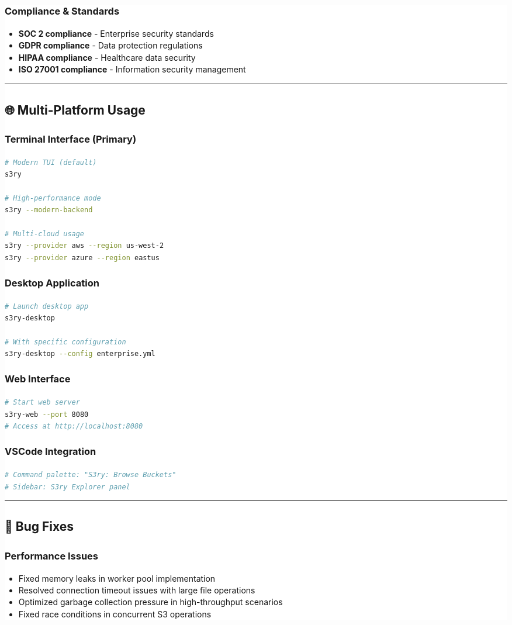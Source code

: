 ### Compliance & Standards
- **SOC 2 compliance** - Enterprise security standards
- **GDPR compliance** - Data protection regulations
- **HIPAA compliance** - Healthcare data security
- **ISO 27001 compliance** - Information security management

---

## 🌐 Multi-Platform Usage

### Terminal Interface (Primary)
```bash
# Modern TUI (default)
s3ry

# High-performance mode
s3ry --modern-backend

# Multi-cloud usage
s3ry --provider aws --region us-west-2
s3ry --provider azure --region eastus
```

### Desktop Application
```bash
# Launch desktop app
s3ry-desktop

# With specific configuration
s3ry-desktop --config enterprise.yml
```

### Web Interface
```bash
# Start web server
s3ry-web --port 8080
# Access at http://localhost:8080
```

### VSCode Integration
```bash
# Command palette: "S3ry: Browse Buckets"
# Sidebar: S3ry Explorer panel
```

---

## 🐛 Bug Fixes

### Performance Issues
- Fixed memory leaks in worker pool implementation
- Resolved connection timeout issues with large file operations
- Optimized garbage collection pressure in high-throughput scenarios
- Fixed race conditions in concurrent S3 operations
